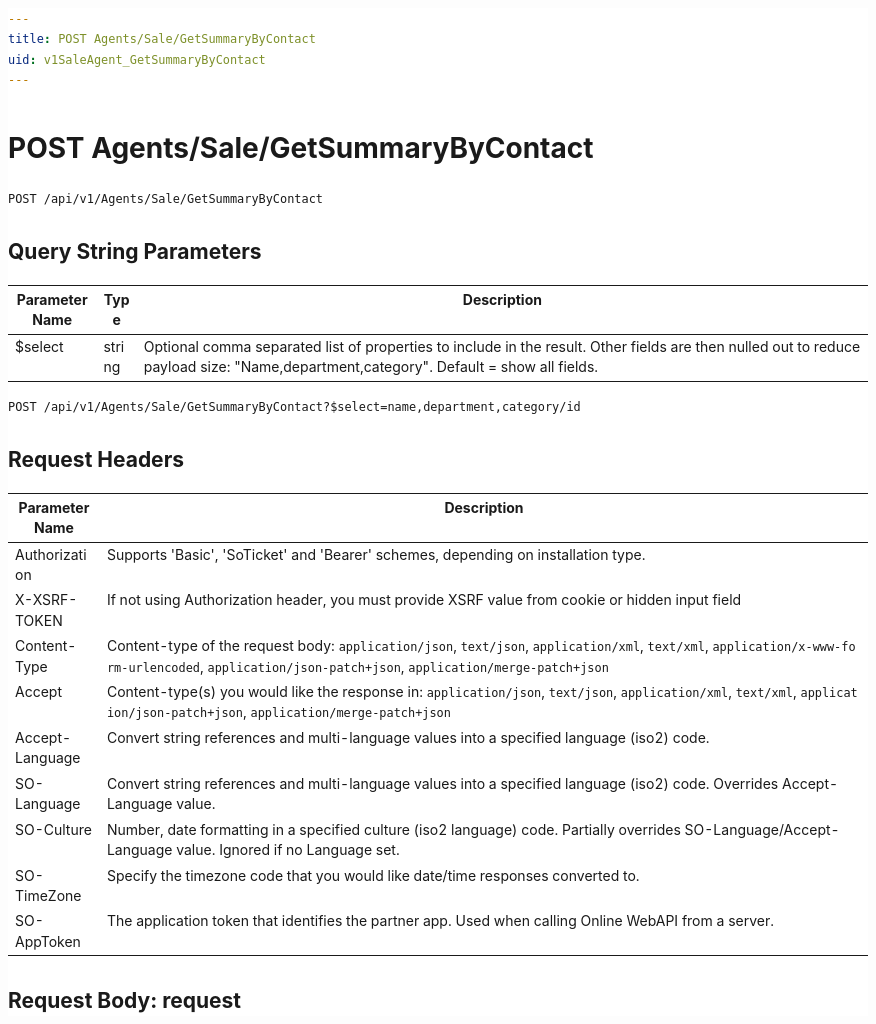 ```yaml
---
title: POST Agents/Sale/GetSummaryByContact
uid: v1SaleAgent_GetSummaryByContact
---
```


# POST Agents/Sale/GetSummaryByContact

```http
POST /api/v1/Agents/Sale/GetSummaryByContact
```









## Query String Parameters

| Parameter Name | Type |  Description |
|----------------|------|--------------|
| $select | string |  Optional comma separated list of properties to include in the result. Other fields are then nulled out to reduce payload size: "Name,department,category". Default = show all fields. |

```http
POST /api/v1/Agents/Sale/GetSummaryByContact?$select=name,department,category/id
```


## Request Headers

| Parameter Name | Description |
|----------------|-------------|
| Authorization  | Supports 'Basic', 'SoTicket' and 'Bearer' schemes, depending on installation type. |
| X-XSRF-TOKEN   | If not using Authorization header, you must provide XSRF value from cookie or hidden input field |
| Content-Type | Content-type of the request body: `application/json`, `text/json`, `application/xml`, `text/xml`, `application/x-www-form-urlencoded`, `application/json-patch+json`, `application/merge-patch+json` |
| Accept         | Content-type(s) you would like the response in: `application/json`, `text/json`, `application/xml`, `text/xml`, `application/json-patch+json`, `application/merge-patch+json` |
| Accept-Language | Convert string references and multi-language values into a specified language (iso2) code. |
| SO-Language | Convert string references and multi-language values into a specified language (iso2) code. Overrides Accept-Language value. |
| SO-Culture | Number, date formatting in a specified culture (iso2 language) code. Partially overrides SO-Language/Accept-Language value. Ignored if no Language set. |
| SO-TimeZone | Specify the timezone code that you would like date/time responses converted to. |
| SO-AppToken | The application token that identifies the partner app. Used when calling Online WebAPI from a server. |

## Request Body: request 
